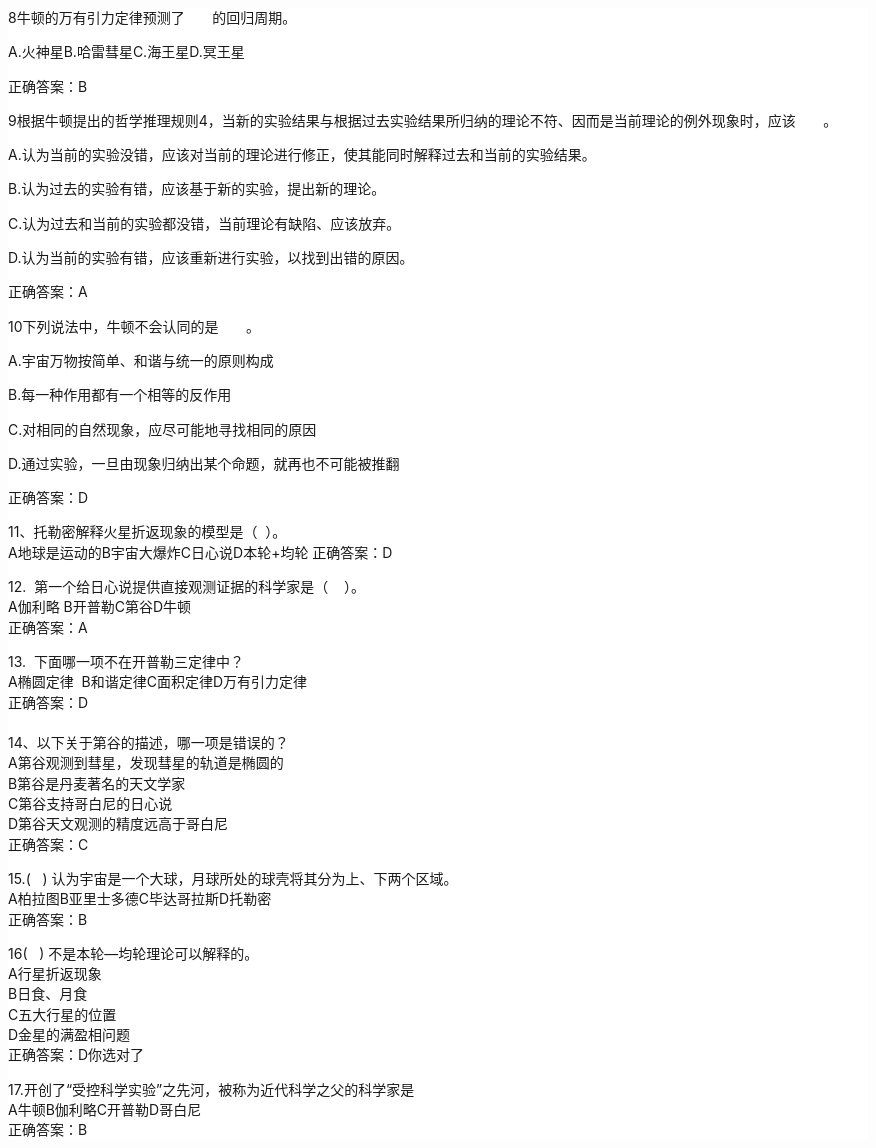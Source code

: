 8牛顿的万有引力定律预测了       的回归周期。

‏A.火神星B.哈雷彗星C.海王星D.冥王星

正确答案：B

9‌根据牛顿提出的哲学推理规则4，当新的实验结果与根据过去实验结果所归纳的理论不符、因而是当前理论的例外现象时，应该       。

A.认为当前的实验没错，应该对当前的理论进行修正，使其能同时解释过去和当前的实验结果。

B.认为过去的实验有错，应该基于新的实验，提出新的理论。

C.认为过去和当前的实验都没错，当前理论有缺陷、应该放弃。

D.认为当前的实验有错，应该重新进行实验，以找到出错的原因。

正确答案：A

10下列说法中，牛顿不会认同的是       。

A.宇宙万物按简单、和谐与统一的原则构成

B.每一种作用都有一个相等的反作用

C.对相同的自然现象，应尽可能地寻找相同的原因

D.通过实验，一旦由现象归纳出某个命题，就再也不可能被推翻

正确答案：D

11、‌托勒密解释火星折返现象的模型是（  ）。  
‌A地球是运动的B宇宙大爆炸C日心说D本轮+均轮 正确答案：D

12.  ‏第一个给日心说提供直接观测证据的科学家是（    ）。  
A伽利略 B开普勒C第谷D牛顿  
正确答案：A

13.  下面哪一项不在开普勒三定律中？  
A椭圆定律  B和谐定律C面积定律D万有引力定律  
正确答案：D  
​  
‍14、‏以下关于第谷的描述，哪一项是错误的？  
A第谷观测到彗星，发现彗星的轨道是椭圆的  
B第谷是丹麦著名的天文学家  
C第谷支持哥白尼的日心说  
D第谷天文观测的精度远高于哥白尼  
正确答案：C

15.(   ) 认为宇宙是一个大球，月球所处的球壳将其分为上、下两个区域。  
A柏拉图B亚里士多德C毕达哥拉斯D托勒密  
正确答案：B

‎16(   ) 不是本轮—均轮理论可以解释的。  
A行星折返现象  
B日食、月食  
C五大行星的位置  
D金星的满盈相问题  
正确答案：D你选对了

17.‎开创了“受控科学实验”之先河，被称为近代科学之父的科学家是  
A牛顿B伽利略C开普勒D哥白尼  
正确答案：B
